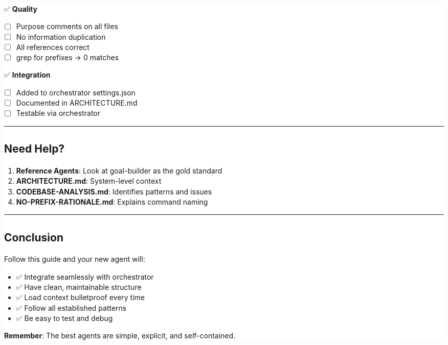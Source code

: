 ✅ **Quality**
- [ ] Purpose comments on all files
- [ ] No information duplication
- [ ] All references correct
- [ ] grep for prefixes → 0 matches

✅ **Integration**
- [ ] Added to orchestrator settings.json
- [ ] Documented in ARCHITECTURE.md
- [ ] Testable via orchestrator

---

## Need Help?

1. **Reference Agents**: Look at goal-builder as the gold standard
2. **ARCHITECTURE.md**: System-level context
3. **CODEBASE-ANALYSIS.md**: Identifies patterns and issues
4. **NO-PREFIX-RATIONALE.md**: Explains command naming

---

## Conclusion

Follow this guide and your new agent will:
- ✅ Integrate seamlessly with orchestrator
- ✅ Have clean, maintainable structure
- ✅ Load context bulletproof every time
- ✅ Follow all established patterns
- ✅ Be easy to test and debug

**Remember**: The best agents are simple, explicit, and self-contained.
